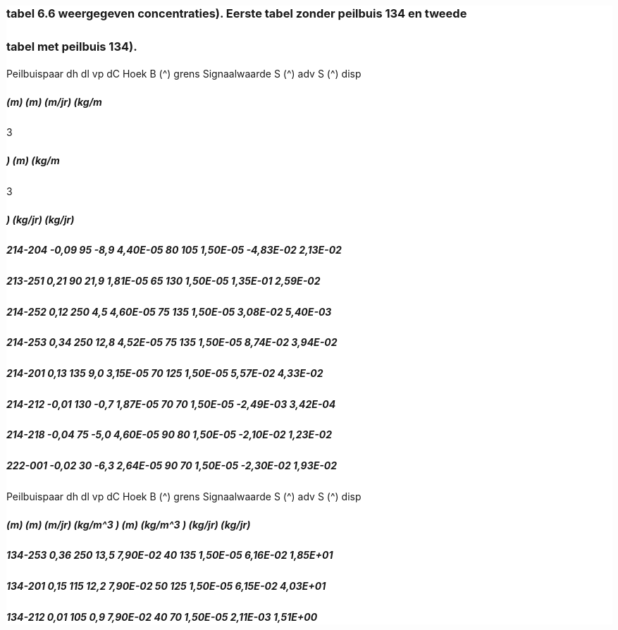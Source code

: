 ### tabel 6.6 weergegeven concentraties). Eerste tabel zonder peilbuis 134 en tweede 

### tabel met peilbuis 134). 

Peilbuispaar dh dl vp dC Hoek B (^) grens Signaalwaarde S (^) adv S (^) disp 

##### (m) (m) (m/jr) (kg/m 

 3 

##### ) (m) (kg/m 

 3 

##### ) (kg/jr) (kg/jr) 

##### 214-204 -0,09 95 -8,9 4,40E-05 80 105 1,50E-05 -4,83E-02 2,13E-02 

##### 213-251 0,21 90 21,9 1,81E-05 65 130 1,50E-05 1,35E-01 2,59E-02 

##### 214-252 0,12 250 4,5 4,60E-05 75 135 1,50E-05 3,08E-02 5,40E-03 

##### 214-253 0,34 250 12,8 4,52E-05 75 135 1,50E-05 8,74E-02 3,94E-02 

##### 214-201 0,13 135 9,0 3,15E-05 70 125 1,50E-05 5,57E-02 4,33E-02 

##### 214-212 -0,01 130 -0,7 1,87E-05 70 70 1,50E-05 -2,49E-03 3,42E-04 

##### 214-218 -0,04 75 -5,0 4,60E-05 90 80 1,50E-05 -2,10E-02 1,23E-02 

##### 222-001 -0,02 30 -6,3 2,64E-05 90 70 1,50E-05 -2,30E-02 1,93E-02 

Peilbuispaar dh dl vp dC Hoek B (^) grens Signaalwaarde S (^) adv S (^) disp 

##### (m) (m) (m/jr) (kg/m^3 ) (m) (kg/m^3 ) (kg/jr) (kg/jr) 

##### 134-253 0,36 250 13,5 7,90E-02 40 135 1,50E-05 6,16E-02 1,85E+01 

##### 134-201 0,15 115 12,2 7,90E-02 50 125 1,50E-05 6,15E-02 4,03E+01 

##### 134-212 0,01 105 0,9 7,90E-02 40 70 1,50E-05 2,11E-03 1,51E+00 

